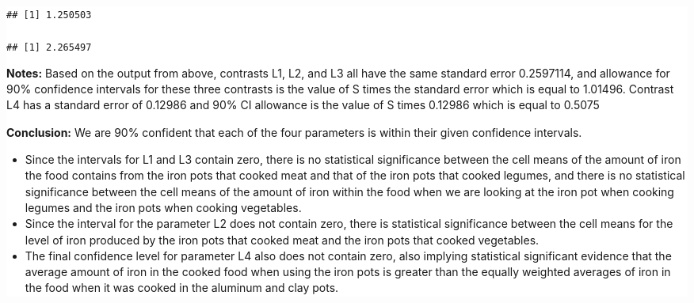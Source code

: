     ## [1] 1.250503

    ## [1] 2.265497

**Notes:** Based on the output from above, contrasts L1, L2, and L3 all
have the same standard error 0.2597114, and allowance for 90% confidence
intervals for these three contrasts is the value of S times the standard
error which is equal to 1.01496. Contrast L4 has a standard error of
0.12986 and 90% CI allowance is the value of S times 0.12986 which is
equal to 0.5075  
  
**Conclusion:** We are 90% confident that each of the four parameters is
within their given confidence intervals.

  - Since the intervals for L1 and L3 contain zero, there is no
    statistical significance between the cell means of the amount of
    iron the food contains from the iron pots that cooked meat and that
    of the iron pots that cooked legumes, and there is no statistical
    significance between the cell means of the amount of iron within the
    food when we are looking at the iron pot when cooking legumes and
    the iron pots when cooking vegetables.
  - Since the interval for the parameter L2 does not contain zero, there
    is statistical significance between the cell means for the level of
    iron produced by the iron pots that cooked meat and the iron pots
    that cooked vegetables.
  - The final confidence level for parameter L4 also does not contain
    zero, also implying statistical significant evidence that the
    average amount of iron in the cooked food when using the iron pots
    is greater than the equally weighted averages of iron in the food
    when it was cooked in the aluminum and clay pots.
